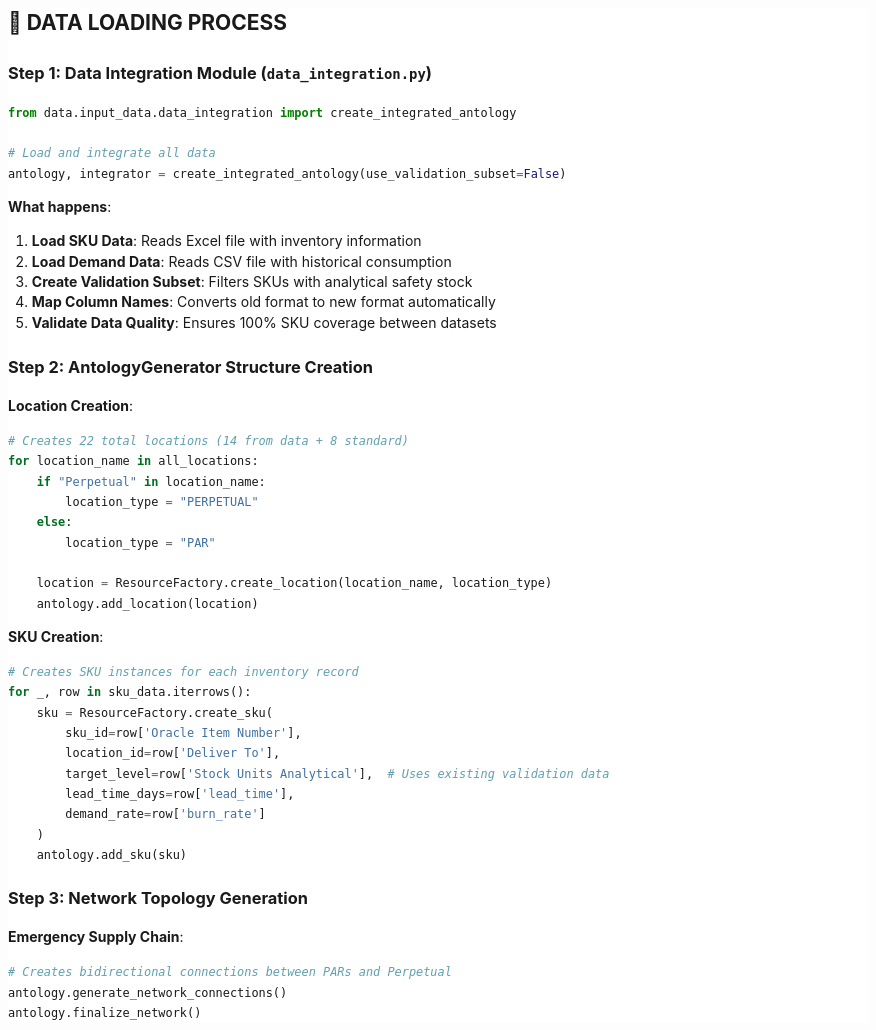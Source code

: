 ## 🔄 **DATA LOADING PROCESS**

### **Step 1: Data Integration Module** (`data_integration.py`)

```python
from data.input_data.data_integration import create_integrated_antology

# Load and integrate all data
antology, integrator = create_integrated_antology(use_validation_subset=False)
```

**What happens**:
1. **Load SKU Data**: Reads Excel file with inventory information
2. **Load Demand Data**: Reads CSV file with historical consumption
3. **Create Validation Subset**: Filters SKUs with analytical safety stock
4. **Map Column Names**: Converts old format to new format automatically
5. **Validate Data Quality**: Ensures 100% SKU coverage between datasets

### **Step 2: AntologyGenerator Structure Creation**

**Location Creation**:
```python
# Creates 22 total locations (14 from data + 8 standard)
for location_name in all_locations:
    if "Perpetual" in location_name:
        location_type = "PERPETUAL"
    else:
        location_type = "PAR"
    
    location = ResourceFactory.create_location(location_name, location_type)
    antology.add_location(location)
```

**SKU Creation**:
```python
# Creates SKU instances for each inventory record
for _, row in sku_data.iterrows():
    sku = ResourceFactory.create_sku(
        sku_id=row['Oracle Item Number'],
        location_id=row['Deliver To'],
        target_level=row['Stock Units Analytical'],  # Uses existing validation data
        lead_time_days=row['lead_time'],
        demand_rate=row['burn_rate']
    )
    antology.add_sku(sku)
```

### **Step 3: Network Topology Generation**

**Emergency Supply Chain**:
```python
# Creates bidirectional connections between PARs and Perpetual
antology.generate_network_connections()
antology.finalize_network()
```
